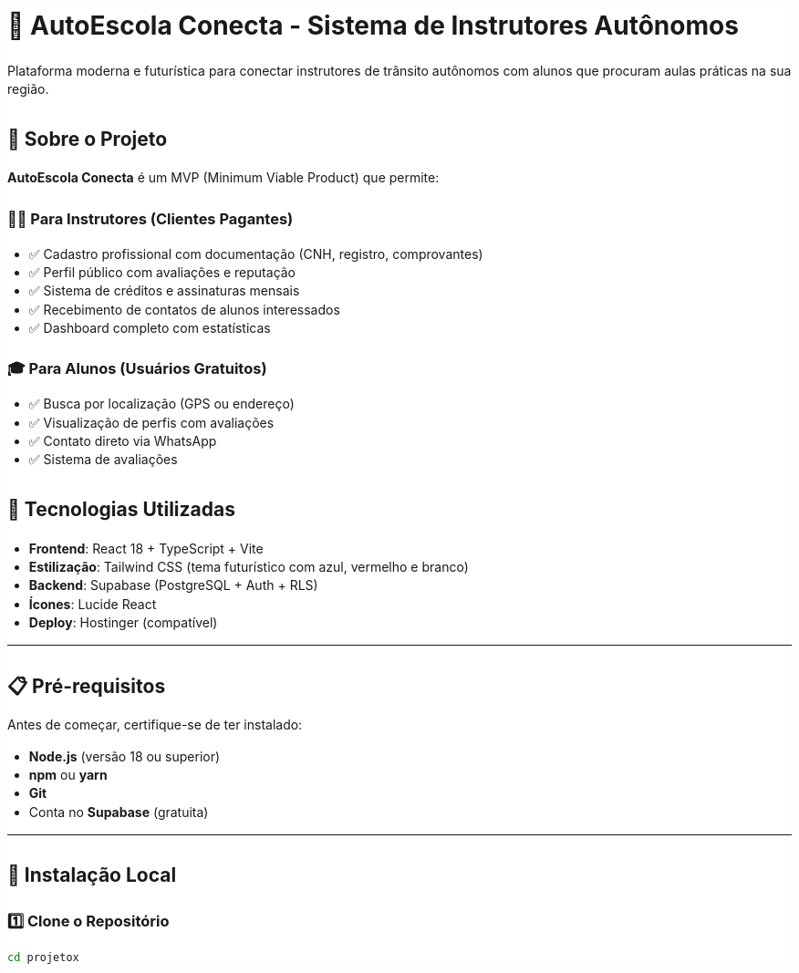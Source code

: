 # 🚗 AutoEscola Conecta - Sistema de Instrutores Autônomos

Plataforma moderna e futurística para conectar instrutores de trânsito autônomos com alunos que procuram aulas práticas na sua região.

## 🎯 Sobre o Projeto

**AutoEscola Conecta** é um MVP (Minimum Viable Product) que permite:

### 👨‍🏫 Para Instrutores (Clientes Pagantes)
- ✅ Cadastro profissional com documentação (CNH, registro, comprovantes)
- ✅ Perfil público com avaliações e reputação
- ✅ Sistema de créditos e assinaturas mensais
- ✅ Recebimento de contatos de alunos interessados
- ✅ Dashboard completo com estatísticas

### 🎓 Para Alunos (Usuários Gratuitos)
- ✅ Busca por localização (GPS ou endereço)
- ✅ Visualização de perfis com avaliações
- ✅ Contato direto via WhatsApp
- ✅ Sistema de avaliações

## 🚀 Tecnologias Utilizadas

- **Frontend**: React 18 + TypeScript + Vite
- **Estilização**: Tailwind CSS (tema futurístico com azul, vermelho e branco)
- **Backend**: Supabase (PostgreSQL + Auth + RLS)
- **Ícones**: Lucide React
- **Deploy**: Hostinger (compatível)

---

## 📋 Pré-requisitos

Antes de começar, certifique-se de ter instalado:

- **Node.js** (versão 18 ou superior)
- **npm** ou **yarn**
- **Git**
- Conta no **Supabase** (gratuita)

---

## 🔧 Instalação Local

### 1️⃣ Clone o Repositório

```bash
cd projetox
```
